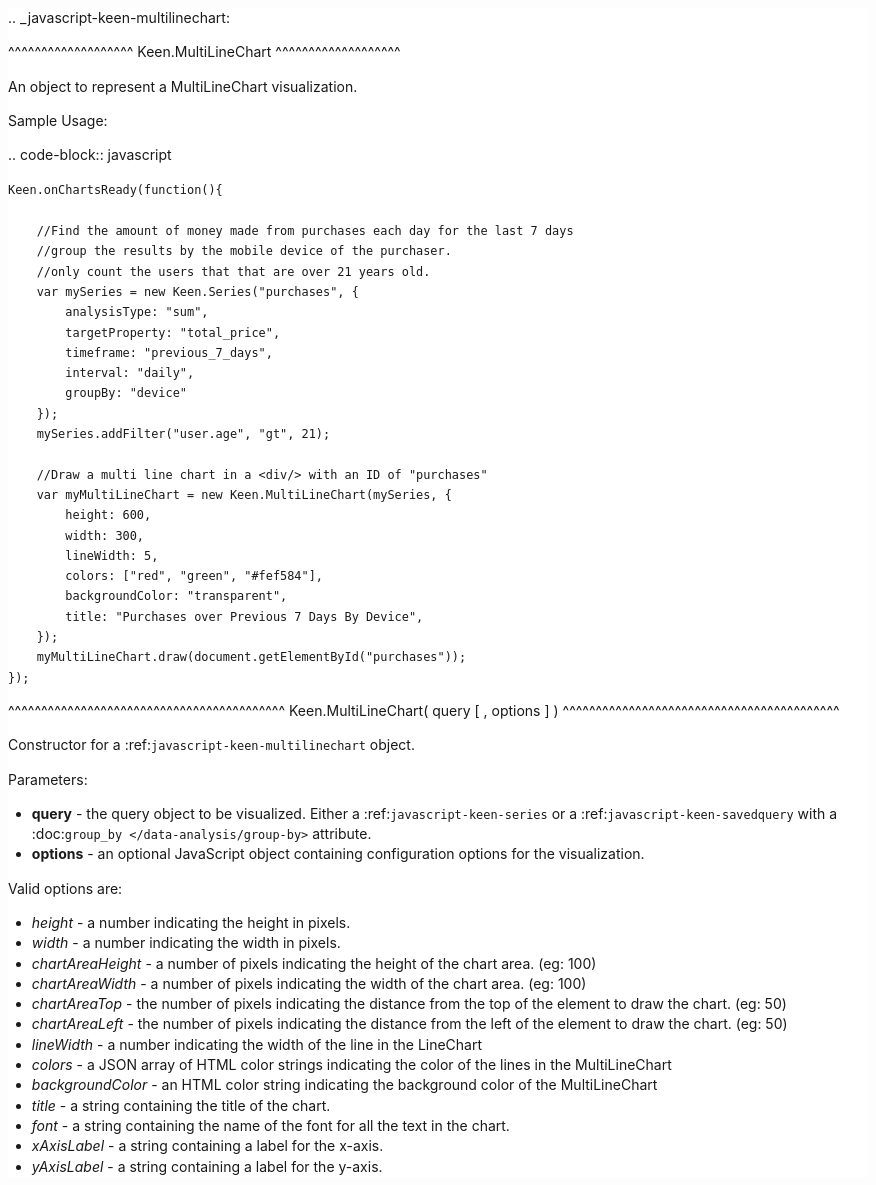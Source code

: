.. _javascript-keen-multilinechart:

^^^^^^^^^^^^^^^^^^^
Keen.MultiLineChart
^^^^^^^^^^^^^^^^^^^

An object to represent a MultiLineChart visualization.

Sample Usage:

.. code-block:: javascript

    Keen.onChartsReady(function(){

        //Find the amount of money made from purchases each day for the last 7 days
        //group the results by the mobile device of the purchaser.
        //only count the users that that are over 21 years old.
        var mySeries = new Keen.Series("purchases", {
            analysisType: "sum",
            targetProperty: "total_price",
            timeframe: "previous_7_days",
            interval: "daily",
            groupBy: "device"
        });
        mySeries.addFilter("user.age", "gt", 21);

        //Draw a multi line chart in a <div/> with an ID of "purchases"
        var myMultiLineChart = new Keen.MultiLineChart(mySeries, {
            height: 600,
            width: 300,
            lineWidth: 5,
            colors: ["red", "green", "#fef584"],
            backgroundColor: "transparent",
            title: "Purchases over Previous 7 Days By Device",
        });
        myMultiLineChart.draw(document.getElementById("purchases"));
    });

^^^^^^^^^^^^^^^^^^^^^^^^^^^^^^^^^^^^^^^^^^
Keen.MultiLineChart( query [ , options ] )
^^^^^^^^^^^^^^^^^^^^^^^^^^^^^^^^^^^^^^^^^^

Constructor for a :ref:`javascript-keen-multilinechart` object.

Parameters:

* **query** - the query object to be visualized.  Either a :ref:`javascript-keen-series` or a :ref:`javascript-keen-savedquery` with a :doc:`group_by </data-analysis/group-by>` attribute.
* **options** - an optional JavaScript object containing configuration options for the visualization.

Valid options are:

* *height* - a number indicating the height in pixels.
* *width* - a number indicating the width in pixels.
* *chartAreaHeight* - a number of pixels indicating the height of the chart area. (eg: 100)
* *chartAreaWidth* - a number of pixels indicating the width of the chart area. (eg: 100)
* *chartAreaTop* - the number of pixels indicating the distance from the top of the element to draw the chart. (eg: 50)
* *chartAreaLeft* - the number of pixels indicating the distance from the left of the element to draw the chart. (eg: 50)
* *lineWidth* - a number indicating the width of the line in the LineChart
* *colors* - a JSON array of HTML color strings indicating the color of the lines in the MultiLineChart
* *backgroundColor* - an HTML color string indicating the background color of the MultiLineChart
* *title* - a string containing the title of the chart.
* *font* - a string containing the name of the font for all the text in the chart.
* *xAxisLabel* - a string containing a label for the x-axis.
* *yAxisLabel* - a string containing a label for the y-axis.